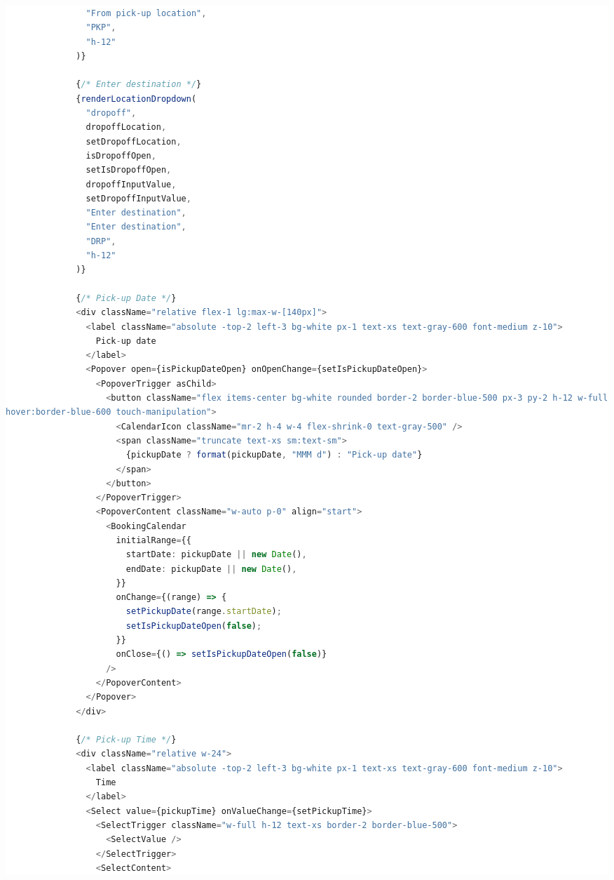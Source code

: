 ```typescript
                "From pick-up location",
                "PKP",
                "h-12"
              )}

              {/* Enter destination */}
              {renderLocationDropdown(
                "dropoff",
                dropoffLocation,
                setDropoffLocation,
                isDropoffOpen,
                setIsDropoffOpen,
                dropoffInputValue,
                setDropoffInputValue,
                "Enter destination",
                "Enter destination",
                "DRP",
                "h-12"
              )}

              {/* Pick-up Date */}
              <div className="relative flex-1 lg:max-w-[140px]">
                <label className="absolute -top-2 left-3 bg-white px-1 text-xs text-gray-600 font-medium z-10">
                  Pick-up date
                </label>
                <Popover open={isPickupDateOpen} onOpenChange={setIsPickupDateOpen}>
                  <PopoverTrigger asChild>
                    <button className="flex items-center bg-white rounded border-2 border-blue-500 px-3 py-2 h-12 w-full hover:border-blue-600 touch-manipulation">
                      <CalendarIcon className="mr-2 h-4 w-4 flex-shrink-0 text-gray-500" />
                      <span className="truncate text-xs sm:text-sm">
                        {pickupDate ? format(pickupDate, "MMM d") : "Pick-up date"}
                      </span>
                    </button>
                  </PopoverTrigger>
                  <PopoverContent className="w-auto p-0" align="start">
                    <BookingCalendar
                      initialRange={{
                        startDate: pickupDate || new Date(),
                        endDate: pickupDate || new Date(),
                      }}
                      onChange={(range) => {
                        setPickupDate(range.startDate);
                        setIsPickupDateOpen(false);
                      }}
                      onClose={() => setIsPickupDateOpen(false)}
                    />
                  </PopoverContent>
                </Popover>
              </div>

              {/* Pick-up Time */}
              <div className="relative w-24">
                <label className="absolute -top-2 left-3 bg-white px-1 text-xs text-gray-600 font-medium z-10">
                  Time
                </label>
                <Select value={pickupTime} onValueChange={setPickupTime}>
                  <SelectTrigger className="w-full h-12 text-xs border-2 border-blue-500">
                    <SelectValue />
                  </SelectTrigger>
                  <SelectContent>
```